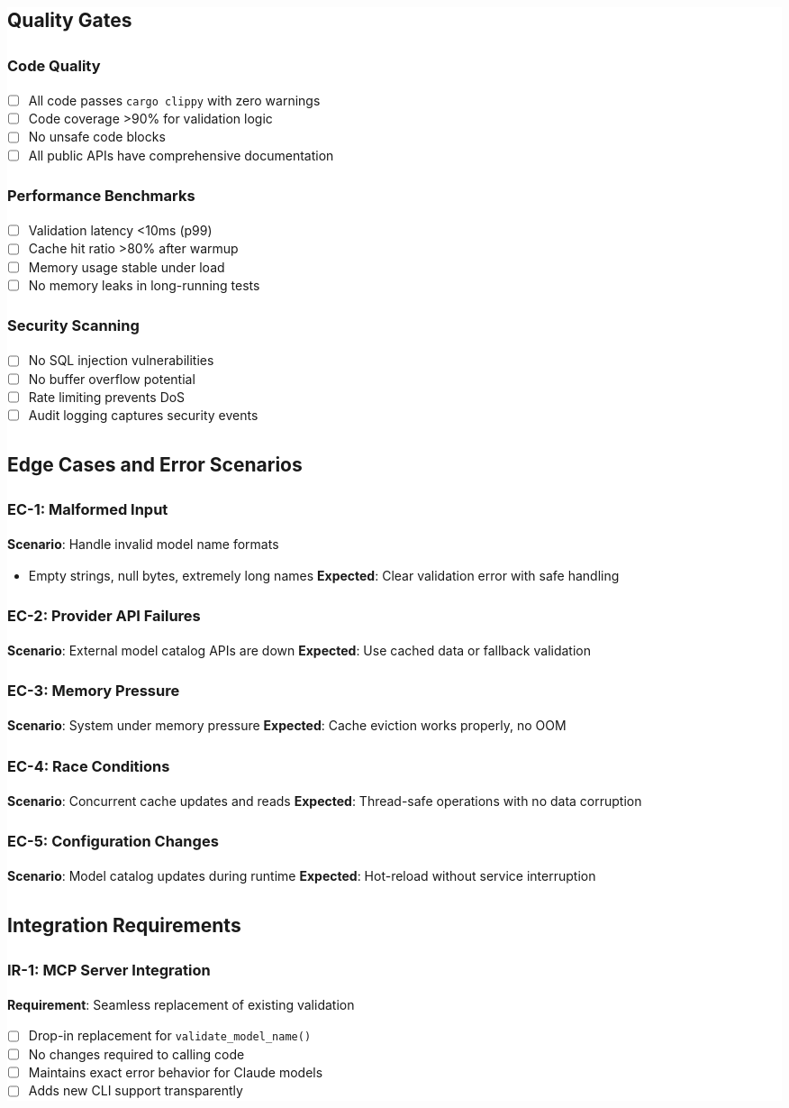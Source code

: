 ## Quality Gates

### Code Quality
- [ ] All code passes `cargo clippy` with zero warnings
- [ ] Code coverage >90% for validation logic
- [ ] No unsafe code blocks
- [ ] All public APIs have comprehensive documentation

### Performance Benchmarks
- [ ] Validation latency <10ms (p99)
- [ ] Cache hit ratio >80% after warmup
- [ ] Memory usage stable under load
- [ ] No memory leaks in long-running tests

### Security Scanning
- [ ] No SQL injection vulnerabilities
- [ ] No buffer overflow potential
- [ ] Rate limiting prevents DoS
- [ ] Audit logging captures security events

## Edge Cases and Error Scenarios

### EC-1: Malformed Input
**Scenario**: Handle invalid model name formats
- Empty strings, null bytes, extremely long names
**Expected**: Clear validation error with safe handling

### EC-2: Provider API Failures
**Scenario**: External model catalog APIs are down
**Expected**: Use cached data or fallback validation

### EC-3: Memory Pressure
**Scenario**: System under memory pressure
**Expected**: Cache eviction works properly, no OOM

### EC-4: Race Conditions
**Scenario**: Concurrent cache updates and reads
**Expected**: Thread-safe operations with no data corruption

### EC-5: Configuration Changes
**Scenario**: Model catalog updates during runtime
**Expected**: Hot-reload without service interruption

## Integration Requirements

### IR-1: MCP Server Integration
**Requirement**: Seamless replacement of existing validation
- [ ] Drop-in replacement for `validate_model_name()`
- [ ] No changes required to calling code
- [ ] Maintains exact error behavior for Claude models
- [ ] Adds new CLI support transparently
